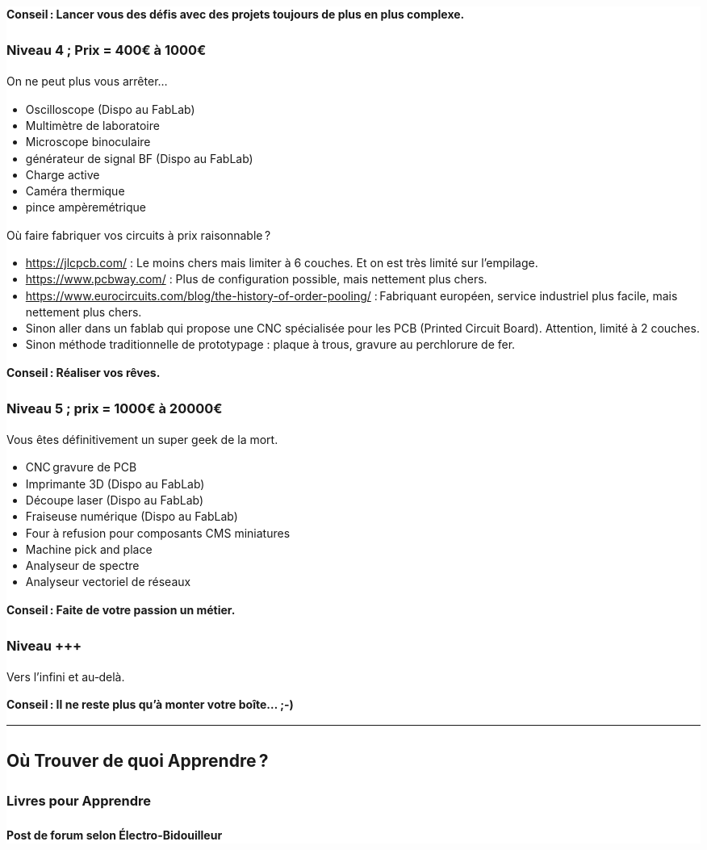 __Conseil : Lancer vous des défis avec des projets toujours de plus en plus complexe.__


### Niveau 4 ; Prix = 400€ à 1000€
On ne peut plus vous arrêter…

* Oscilloscope (Dispo au FabLab)
* Multimètre de laboratoire
* Microscope binoculaire
* générateur de signal BF (Dispo au FabLab)
* Charge active
* Caméra thermique
* pince ampèremétrique

Où faire fabriquer vos circuits à prix raisonnable ?
* https://jlcpcb.com/ : Le moins chers mais limiter à 6 couches. Et on est très limité sur l’empilage.
* https://www.pcbway.com/ : Plus de configuration possible, mais nettement plus chers.
* https://www.eurocircuits.com/blog/the-history-of-order-pooling/ : Fabriquant européen, service industriel plus facile, mais nettement plus chers.
* Sinon aller dans un fablab qui propose une CNC spécialisée pour les PCB (Printed Circuit Board). Attention, limité à 2 couches.
* Sinon méthode traditionnelle de prototypage : plaque à trous, gravure au perchlorure de fer.

__Conseil : Réaliser vos rêves.__


### Niveau 5 ; prix = 1000€ à 20000€
Vous êtes définitivement un super geek de la mort.

* CNC gravure de PCB
* Imprimante 3D (Dispo au FabLab)
* Découpe laser (Dispo au FabLab)
* Fraiseuse numérique (Dispo au FabLab)
* Four à refusion pour composants CMS miniatures
* Machine pick and place
* Analyseur de spectre
* Analyseur vectoriel de réseaux

__Conseil : Faite de votre passion un métier.__


### Niveau +++
Vers l’infini et au‑delà.

__Conseil : Il ne reste plus qu’à monter votre boîte…     ;-)__


------------------------------------------------------------------------

## Où Trouver de quoi Apprendre ?

### Livres pour Apprendre

#### Post de forum selon Électro-Bidouilleur
